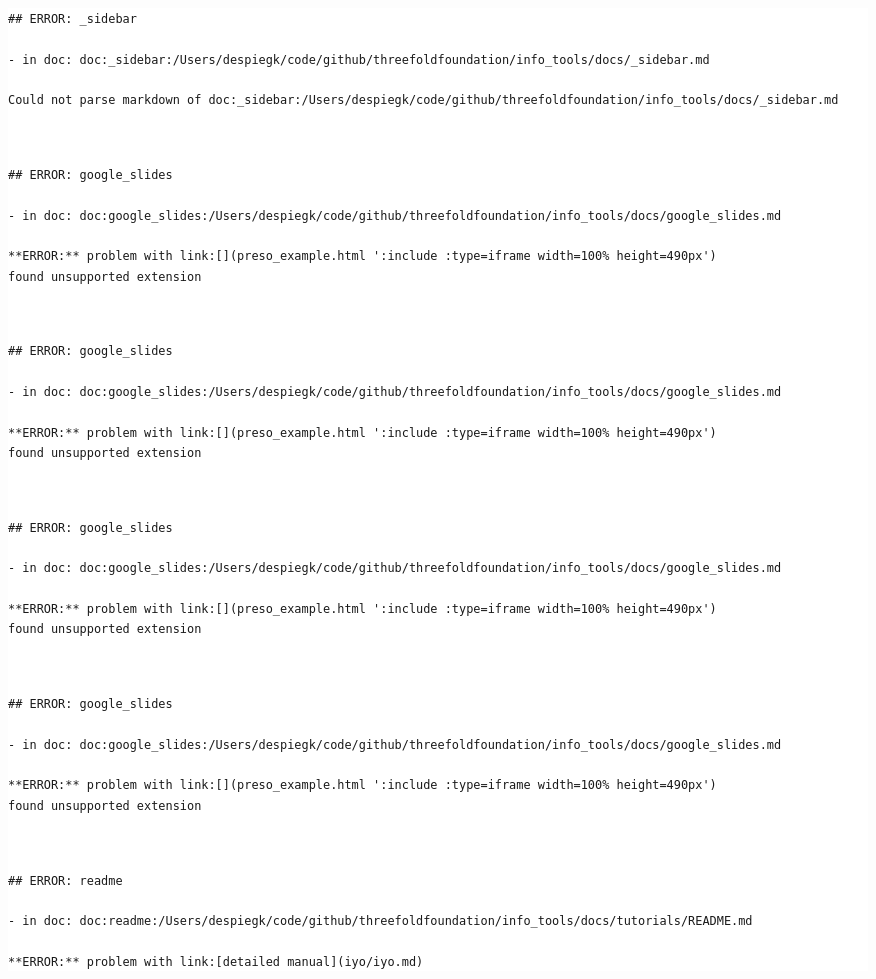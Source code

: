 ```
## ERROR: _sidebar

- in doc: doc:_sidebar:/Users/despiegk/code/github/threefoldfoundation/info_tools/docs/_sidebar.md

Could not parse markdown of doc:_sidebar:/Users/despiegk/code/github/threefoldfoundation/info_tools/docs/_sidebar.md



```
```
## ERROR: google_slides

- in doc: doc:google_slides:/Users/despiegk/code/github/threefoldfoundation/info_tools/docs/google_slides.md

**ERROR:** problem with link:[](preso_example.html ':include :type=iframe width=100% height=490px')
found unsupported extension



```
```
## ERROR: google_slides

- in doc: doc:google_slides:/Users/despiegk/code/github/threefoldfoundation/info_tools/docs/google_slides.md

**ERROR:** problem with link:[](preso_example.html ':include :type=iframe width=100% height=490px')
found unsupported extension



```
```
## ERROR: google_slides

- in doc: doc:google_slides:/Users/despiegk/code/github/threefoldfoundation/info_tools/docs/google_slides.md

**ERROR:** problem with link:[](preso_example.html ':include :type=iframe width=100% height=490px')
found unsupported extension



```
```
## ERROR: google_slides

- in doc: doc:google_slides:/Users/despiegk/code/github/threefoldfoundation/info_tools/docs/google_slides.md

**ERROR:** problem with link:[](preso_example.html ':include :type=iframe width=100% height=490px')
found unsupported extension



```
```
## ERROR: readme

- in doc: doc:readme:/Users/despiegk/code/github/threefoldfoundation/info_tools/docs/tutorials/README.md

**ERROR:** problem with link:[detailed manual](iyo/iyo.md)
```